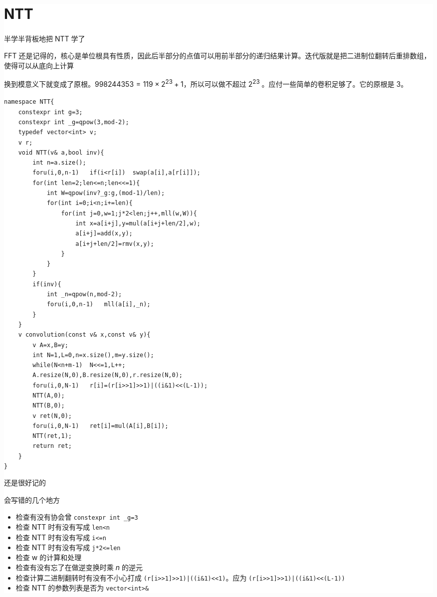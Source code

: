 # NTT

半学半背板地把 NTT 学了

FFT 还是记得的，核心是单位根具有性质，因此后半部分的点值可以用前半部分的递归结果计算。迭代版就是把二进制位翻转后重排数组，使得可以从底向上计算

换到模意义下就变成了原根。$998244353=119\times2^{23}+1$，所以可以做不超过 $2^{23}$ 。应付一些简单的卷积足够了。它的原根是 $3$。

```
namespace NTT{
	constexpr int g=3;
	constexpr int _g=qpow(3,mod-2);
	typedef vector<int> v;
	v r;
	void NTT(v& a,bool inv){
		int n=a.size();
		foru(i,0,n-1)	if(i<r[i])	swap(a[i],a[r[i]]);
		for(int len=2;len<=n;len<<=1){
			int W=qpow(inv?_g:g,(mod-1)/len);
			for(int i=0;i<n;i+=len){
				for(int j=0,w=1;j*2<len;j++,mll(w,W)){
					int x=a[i+j],y=mul(a[i+j+len/2],w);
					a[i+j]=add(x,y);
					a[i+j+len/2]=rmv(x,y);
				}
			}
		}
		if(inv){
			int _n=qpow(n,mod-2);
			foru(i,0,n-1)	mll(a[i],_n);
		}
	}
	v convolution(const v& x,const v& y){
		v A=x,B=y;
		int N=1,L=0,n=x.size(),m=y.size();
		while(N<n+m-1)	N<<=1,L++;
		A.resize(N,0),B.resize(N,0),r.resize(N,0);
		foru(i,0,N-1)	r[i]=(r[i>>1]>>1)|((i&1)<<(L-1));
		NTT(A,0);
		NTT(B,0);
		v ret(N,0);
		foru(i,0,N-1)	ret[i]=mul(A[i],B[i]);
		NTT(ret,1);
		return ret;
	} 
}
```

还是很好记的

会写错的几个地方

- 检查有没有协会曾 `constexpr int _g=3`
- 检查 NTT 时有没有写成 `len<n`
- 检查 NTT 时有没有写成 `i<=n`
- 检查 NTT 时有没有写成 `j*2<=len`
- 检查 w 的计算和处理
- 检查有没有忘了在做逆变换时乘 $n$ 的逆元
- 检查计算二进制翻转时有没有不小心打成 `(r[i>>1]>>1)|((i&1)<<1)`。应为 `(r[i>>1]>>1)|((i&1)<<(L-1))`
- 检查 NTT 的参数列表是否为 `vector<int>&`
